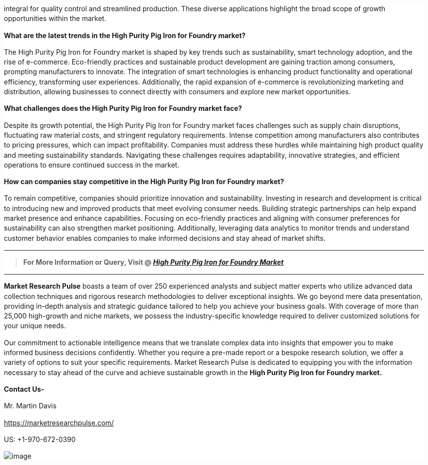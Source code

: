 integral for quality control and streamlined production. These diverse applications highlight the broad scope of growth opportunities within the market.</p><p><strong>What are the latest trends in the High Purity Pig Iron for Foundry market?</strong></p><p>The High Purity Pig Iron for Foundry market is shaped by key trends such as sustainability, smart technology adoption, and the rise of e-commerce. Eco-friendly practices and sustainable product development are gaining traction among consumers, prompting manufacturers to innovate. The integration of smart technologies is enhancing product functionality and operational efficiency, transforming user experiences. Additionally, the rapid expansion of e-commerce is revolutionizing marketing and distribution, allowing businesses to connect directly with consumers and explore new market opportunities.</p><p><strong>What challenges does the High Purity Pig Iron for Foundry market face?</strong></p><p>Despite its growth potential, the High Purity Pig Iron for Foundry market faces challenges such as supply chain disruptions, fluctuating raw material costs, and stringent regulatory requirements. Intense competition among manufacturers also contributes to pricing pressures, which can impact profitability. Companies must address these hurdles while maintaining high product quality and meeting sustainability standards. Navigating these challenges requires adaptability, innovative strategies, and efficient operations to ensure continued success in the market.</p><p><strong>How can companies stay competitive in the High Purity Pig Iron for Foundry market?</strong></p><p>To remain competitive, companies should prioritize innovation and sustainability. Investing in research and development is critical to introducing new and improved products that meet evolving consumer needs. Building strategic partnerships can help expand market presence and enhance capabilities. Focusing on eco-friendly practices and aligning with consumer preferences for sustainability can also strengthen market positioning. Additionally, leveraging data analytics to monitor trends and understand customer behavior enables companies to make informed decisions and stay ahead of market shifts.</p><hr /><blockquote><p><strong>For More Information or Query, Visit @&nbsp;<em><a href="https://marketresearchpulse.com/report/35019/high-purity-pig-iron-for-foundry-market?utm_source=Linkedin&utm_medium=019">High Purity Pig Iron for Foundry Market</a></em></strong></p></blockquote><hr /><p><strong>Market Research Pulse</strong> boasts a team of over 250 experienced analysts and subject matter experts who utilize advanced data collection techniques and rigorous research methodologies to deliver exceptional insights. We go beyond mere data presentation, providing in-depth analysis and strategic guidance tailored to help you achieve your business goals. With coverage of more than 25,000 high-growth and niche markets, we possess the industry-specific knowledge required to deliver customized solutions for your unique needs.</p><p>Our commitment to actionable intelligence means that we translate complex data into insights that empower you to make informed business decisions confidently. Whether you require a pre-made report or a bespoke research solution, we offer a variety of options to suit your specific requirements. Market Research Pulse is dedicated to equipping you with the information necessary to stay ahead of the curve and achieve sustainable growth in the <strong>High Purity Pig Iron for Foundry market.</strong></p><p><strong>Contact Us-</strong></p><p>Mr. Martin Davis</p><p>https://marketresearchpulse.com/</p><p>US: +1-970-672-0390</p>
![image](https://github.com/user-attachments/assets/405c8d9f-ec8f-44d7-a3ef-2be7aa72eba5)
